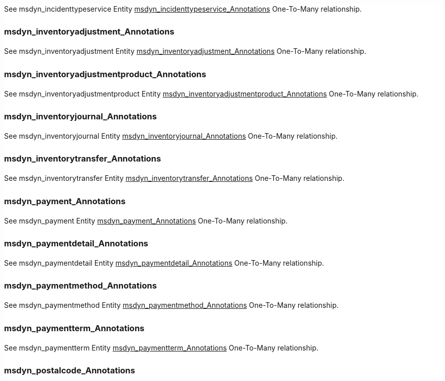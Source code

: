 See msdyn_incidenttypeservice Entity [msdyn_incidenttypeservice_Annotations](msdyn_incidenttypeservice.md#BKMK_msdyn_incidenttypeservice_Annotations) One-To-Many relationship.

### <a name="BKMK_msdyn_inventoryadjustment_Annotations"></a> msdyn_inventoryadjustment_Annotations

See msdyn_inventoryadjustment Entity [msdyn_inventoryadjustment_Annotations](msdyn_inventoryadjustment.md#BKMK_msdyn_inventoryadjustment_Annotations) One-To-Many relationship.

### <a name="BKMK_msdyn_inventoryadjustmentproduct_Annotations"></a> msdyn_inventoryadjustmentproduct_Annotations

See msdyn_inventoryadjustmentproduct Entity [msdyn_inventoryadjustmentproduct_Annotations](msdyn_inventoryadjustmentproduct.md#BKMK_msdyn_inventoryadjustmentproduct_Annotations) One-To-Many relationship.

### <a name="BKMK_msdyn_inventoryjournal_Annotations"></a> msdyn_inventoryjournal_Annotations

See msdyn_inventoryjournal Entity [msdyn_inventoryjournal_Annotations](msdyn_inventoryjournal.md#BKMK_msdyn_inventoryjournal_Annotations) One-To-Many relationship.

### <a name="BKMK_msdyn_inventorytransfer_Annotations"></a> msdyn_inventorytransfer_Annotations

See msdyn_inventorytransfer Entity [msdyn_inventorytransfer_Annotations](msdyn_inventorytransfer.md#BKMK_msdyn_inventorytransfer_Annotations) One-To-Many relationship.

### <a name="BKMK_msdyn_payment_Annotations"></a> msdyn_payment_Annotations

See msdyn_payment Entity [msdyn_payment_Annotations](msdyn_payment.md#BKMK_msdyn_payment_Annotations) One-To-Many relationship.

### <a name="BKMK_msdyn_paymentdetail_Annotations"></a> msdyn_paymentdetail_Annotations

See msdyn_paymentdetail Entity [msdyn_paymentdetail_Annotations](msdyn_paymentdetail.md#BKMK_msdyn_paymentdetail_Annotations) One-To-Many relationship.

### <a name="BKMK_msdyn_paymentmethod_Annotations"></a> msdyn_paymentmethod_Annotations

See msdyn_paymentmethod Entity [msdyn_paymentmethod_Annotations](msdyn_paymentmethod.md#BKMK_msdyn_paymentmethod_Annotations) One-To-Many relationship.

### <a name="BKMK_msdyn_paymentterm_Annotations"></a> msdyn_paymentterm_Annotations

See msdyn_paymentterm Entity [msdyn_paymentterm_Annotations](msdyn_paymentterm.md#BKMK_msdyn_paymentterm_Annotations) One-To-Many relationship.

### <a name="BKMK_msdyn_postalcode_Annotations"></a> msdyn_postalcode_Annotations
